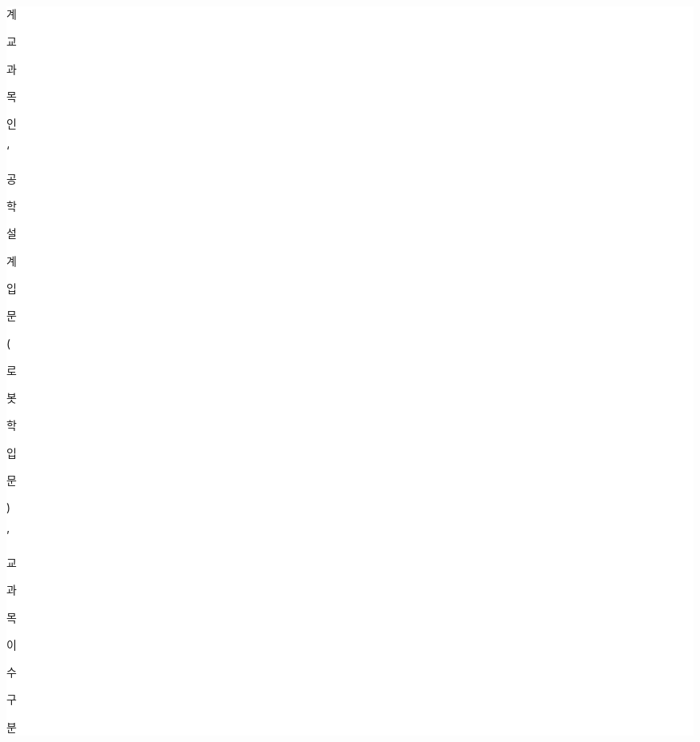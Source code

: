 계

 

 

교

과

목

인

 

 

‘

공

학

설

계

입

문

(

로

봇

학

입

문

)

’

 

 

교

과

목

 

 

이

수

구

분
